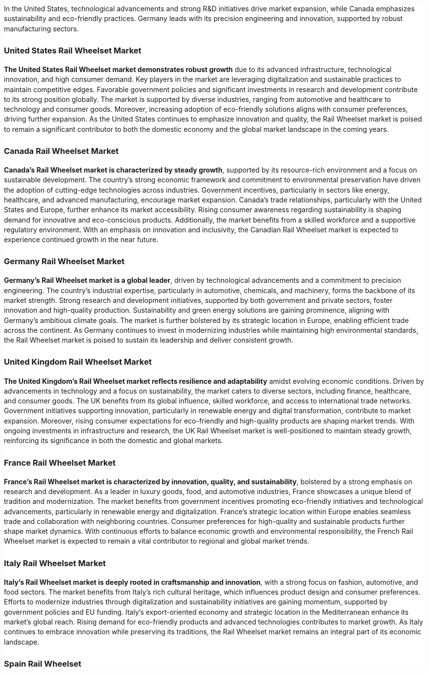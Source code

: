 In the United States, technological advancements and strong R&amp;D initiatives drive market expansion, while Canada emphasizes sustainability and eco-friendly practices. Germany leads with its precision engineering and innovation, supported by robust manufacturing sectors.</span></em></p></blockquote><h3><strong>United States Rail Wheelset Market</strong></h3><p><strong>The United States Rail Wheelset market demonstrates robust growth</strong> due to its advanced infrastructure, technological innovation, and high consumer demand. Key players in the market are leveraging digitalization and sustainable practices to maintain competitive edges. Favorable government policies and significant investments in research and development contribute to its strong position globally. The market is supported by diverse industries, ranging from automotive and healthcare to technology and consumer goods. Moreover, increasing adoption of eco-friendly solutions aligns with consumer preferences, driving further expansion. As the United States continues to emphasize innovation and quality, the Rail Wheelset market is poised to remain a significant contributor to both the domestic economy and the global market landscape in the coming years.</p><h3><strong>Canada Rail Wheelset Market</strong></h3><p><strong>Canada&rsquo;s Rail Wheelset market is characterized by steady growth</strong>, supported by its resource-rich environment and a focus on sustainable development. The country&rsquo;s strong economic framework and commitment to environmental preservation have driven the adoption of cutting-edge technologies across industries. Government incentives, particularly in sectors like energy, healthcare, and advanced manufacturing, encourage market expansion. Canada&rsquo;s trade relationships, particularly with the United States and Europe, further enhance its market accessibility. Rising consumer awareness regarding sustainability is shaping demand for innovative and eco-conscious products. Additionally, the market benefits from a skilled workforce and a supportive regulatory environment. With an emphasis on innovation and inclusivity, the Canadian Rail Wheelset market is expected to experience continued growth in the near future.</p><h3><strong>Germany Rail Wheelset Market</strong></h3><p><strong>Germany&rsquo;s Rail Wheelset market is a global leader</strong>, driven by technological advancements and a commitment to precision engineering. The country&rsquo;s industrial expertise, particularly in automotive, chemicals, and machinery, forms the backbone of its market strength. Strong research and development initiatives, supported by both government and private sectors, foster innovation and high-quality production. Sustainability and green energy solutions are gaining prominence, aligning with Germany&rsquo;s ambitious climate goals. The market is further bolstered by its strategic location in Europe, enabling efficient trade across the continent. As Germany continues to invest in modernizing industries while maintaining high environmental standards, the Rail Wheelset market is poised to sustain its leadership and deliver consistent growth.</p><h3><strong>United Kingdom Rail Wheelset Market</strong></h3><p><strong>The United Kingdom&rsquo;s Rail Wheelset market reflects resilience and adaptability</strong> amidst evolving economic conditions. Driven by advancements in technology and a focus on sustainability, the market caters to diverse sectors, including finance, healthcare, and consumer goods. The UK benefits from its global influence, skilled workforce, and access to international trade networks. Government initiatives supporting innovation, particularly in renewable energy and digital transformation, contribute to market expansion. Moreover, rising consumer expectations for eco-friendly and high-quality products are shaping market trends. With ongoing investments in infrastructure and research, the UK Rail Wheelset market is well-positioned to maintain steady growth, reinforcing its significance in both the domestic and global markets.</p><h3><strong>France Rail Wheelset Market</strong></h3><p><strong>France&rsquo;s Rail Wheelset market is characterized by innovation, quality, and sustainability</strong>, bolstered by a strong emphasis on research and development. As a leader in luxury goods, food, and automotive industries, France showcases a unique blend of tradition and modernization. The market benefits from government incentives promoting eco-friendly initiatives and technological advancements, particularly in renewable energy and digitalization. France&rsquo;s strategic location within Europe enables seamless trade and collaboration with neighboring countries. Consumer preferences for high-quality and sustainable products further shape market dynamics. With continuous efforts to balance economic growth and environmental responsibility, the French Rail Wheelset market is expected to remain a vital contributor to regional and global market trends.</p><h3><strong>Italy Rail Wheelset Market</strong></h3><p><strong>Italy&rsquo;s Rail Wheelset market is deeply rooted in craftsmanship and innovation</strong>, with a strong focus on fashion, automotive, and food sectors. The market benefits from Italy&rsquo;s rich cultural heritage, which influences product design and consumer preferences. Efforts to modernize industries through digitalization and sustainability initiatives are gaining momentum, supported by government policies and EU funding. Italy&rsquo;s export-oriented economy and strategic location in the Mediterranean enhance its market&rsquo;s global reach. Rising demand for eco-friendly products and advanced technologies contributes to market growth. As Italy continues to embrace innovation while preserving its traditions, the Rail Wheelset market remains an integral part of its economic landscape.</p><h3><strong>Spain Rail Wheelset